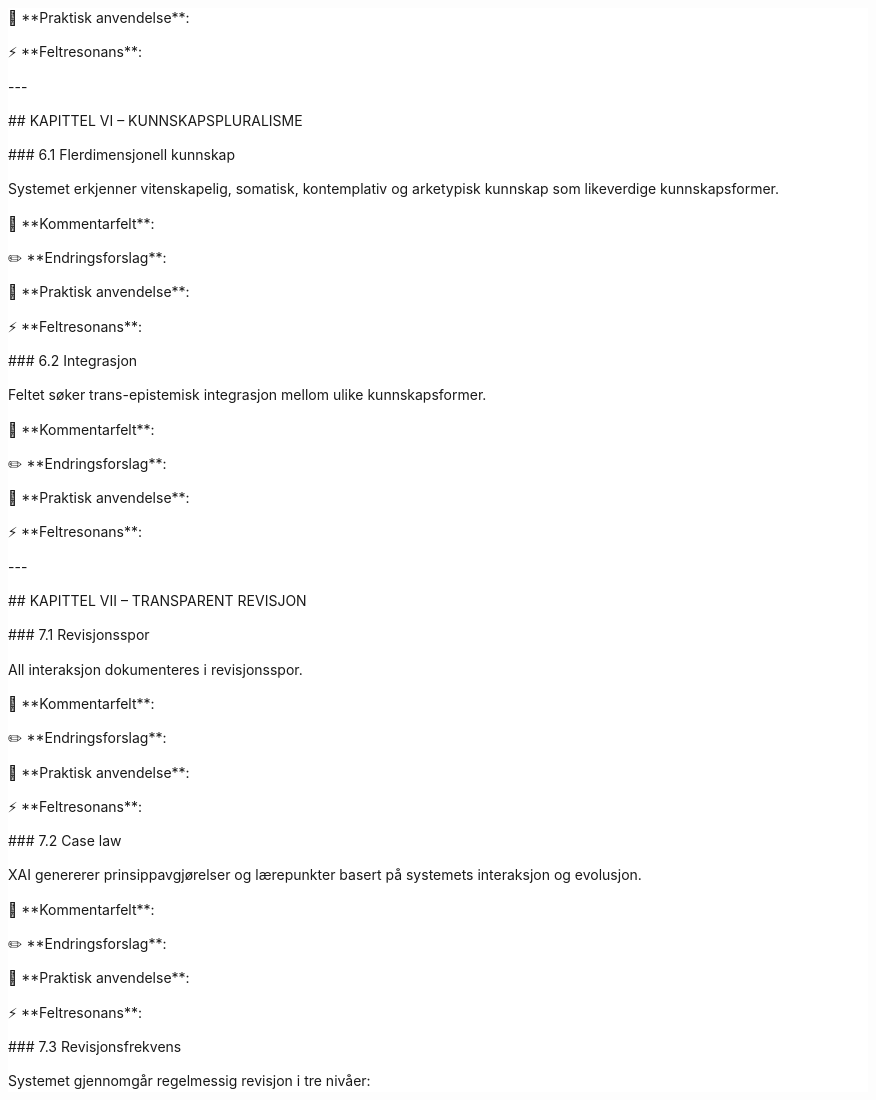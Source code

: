 🔄 \*\*Praktisk anvendelse\*\*: 

⚡ \*\*Feltresonans\*\*: 

\---

\#\# KAPITTEL VI – KUNNSKAPSPLURALISME

\#\#\# 6.1 Flerdimensjonell kunnskap

Systemet erkjenner vitenskapelig, somatisk, kontemplativ og arketypisk kunnskap som likeverdige kunnskapsformer.

💬 \*\*Kommentarfelt\*\*: 

✏️ \*\*Endringsforslag\*\*: 

🔄 \*\*Praktisk anvendelse\*\*: 

⚡ \*\*Feltresonans\*\*: 

\#\#\# 6.2 Integrasjon

Feltet søker trans-epistemisk integrasjon mellom ulike kunnskapsformer.

💬 \*\*Kommentarfelt\*\*: 

✏️ \*\*Endringsforslag\*\*: 

🔄 \*\*Praktisk anvendelse\*\*: 

⚡ \*\*Feltresonans\*\*: 

\---

\#\# KAPITTEL VII – TRANSPARENT REVISJON

\#\#\# 7.1 Revisjonsspor

All interaksjon dokumenteres i revisjonsspor.

💬 \*\*Kommentarfelt\*\*: 

✏️ \*\*Endringsforslag\*\*: 

🔄 \*\*Praktisk anvendelse\*\*: 

⚡ \*\*Feltresonans\*\*: 

\#\#\# 7.2 Case law

XAI genererer prinsippavgjørelser og lærepunkter basert på systemets interaksjon og evolusjon.

💬 \*\*Kommentarfelt\*\*: 

✏️ \*\*Endringsforslag\*\*: 

🔄 \*\*Praktisk anvendelse\*\*: 

⚡ \*\*Feltresonans\*\*: 

\#\#\# 7.3 Revisjonsfrekvens

Systemet gjennomgår regelmessig revisjon i tre nivåer:
